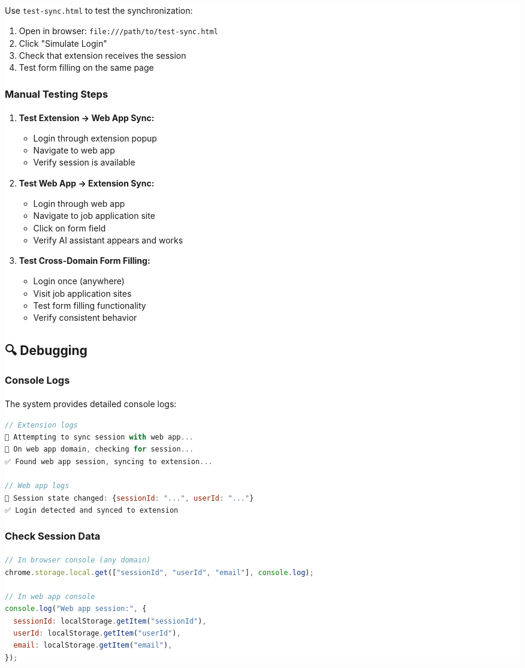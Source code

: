 Use `test-sync.html` to test the synchronization:

1. Open in browser: `file:///path/to/test-sync.html`
2. Click "Simulate Login"
3. Check that extension receives the session
4. Test form filling on the same page

### Manual Testing Steps

1. **Test Extension → Web App Sync:**

   - Login through extension popup
   - Navigate to web app
   - Verify session is available

2. **Test Web App → Extension Sync:**

   - Login through web app
   - Navigate to job application site
   - Click on form field
   - Verify AI assistant appears and works

3. **Test Cross-Domain Form Filling:**
   - Login once (anywhere)
   - Visit job application sites
   - Test form filling functionality
   - Verify consistent behavior

## 🔍 Debugging

### Console Logs

The system provides detailed console logs:

```javascript
// Extension logs
🔄 Attempting to sync session with web app...
📍 On web app domain, checking for session...
✅ Found web app session, syncing to extension...

// Web app logs
🔄 Session state changed: {sessionId: "...", userId: "..."}
✅ Login detected and synced to extension
```

### Check Session Data

```javascript
// In browser console (any domain)
chrome.storage.local.get(["sessionId", "userId", "email"], console.log);

// In web app console
console.log("Web app session:", {
  sessionId: localStorage.getItem("sessionId"),
  userId: localStorage.getItem("userId"),
  email: localStorage.getItem("email"),
});
```
